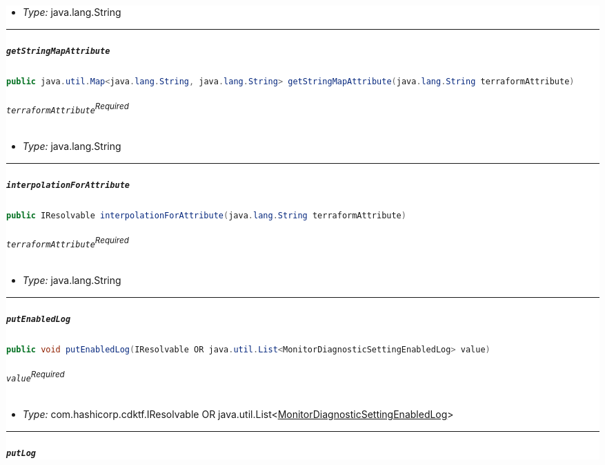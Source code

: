 - *Type:* java.lang.String

---

##### `getStringMapAttribute` <a name="getStringMapAttribute" id="@cdktf/provider-azurerm.monitorDiagnosticSetting.MonitorDiagnosticSetting.getStringMapAttribute"></a>

```java
public java.util.Map<java.lang.String, java.lang.String> getStringMapAttribute(java.lang.String terraformAttribute)
```

###### `terraformAttribute`<sup>Required</sup> <a name="terraformAttribute" id="@cdktf/provider-azurerm.monitorDiagnosticSetting.MonitorDiagnosticSetting.getStringMapAttribute.parameter.terraformAttribute"></a>

- *Type:* java.lang.String

---

##### `interpolationForAttribute` <a name="interpolationForAttribute" id="@cdktf/provider-azurerm.monitorDiagnosticSetting.MonitorDiagnosticSetting.interpolationForAttribute"></a>

```java
public IResolvable interpolationForAttribute(java.lang.String terraformAttribute)
```

###### `terraformAttribute`<sup>Required</sup> <a name="terraformAttribute" id="@cdktf/provider-azurerm.monitorDiagnosticSetting.MonitorDiagnosticSetting.interpolationForAttribute.parameter.terraformAttribute"></a>

- *Type:* java.lang.String

---

##### `putEnabledLog` <a name="putEnabledLog" id="@cdktf/provider-azurerm.monitorDiagnosticSetting.MonitorDiagnosticSetting.putEnabledLog"></a>

```java
public void putEnabledLog(IResolvable OR java.util.List<MonitorDiagnosticSettingEnabledLog> value)
```

###### `value`<sup>Required</sup> <a name="value" id="@cdktf/provider-azurerm.monitorDiagnosticSetting.MonitorDiagnosticSetting.putEnabledLog.parameter.value"></a>

- *Type:* com.hashicorp.cdktf.IResolvable OR java.util.List<<a href="#@cdktf/provider-azurerm.monitorDiagnosticSetting.MonitorDiagnosticSettingEnabledLog">MonitorDiagnosticSettingEnabledLog</a>>

---

##### `putLog` <a name="putLog" id="@cdktf/provider-azurerm.monitorDiagnosticSetting.MonitorDiagnosticSetting.putLog"></a>

